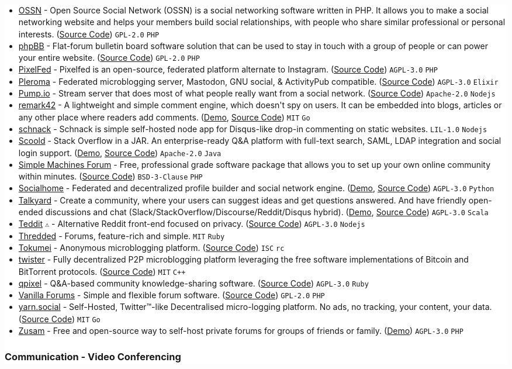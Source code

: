 - [OSSN](https://www.opensource-socialnetwork.org/) - Open Source Social Network (OSSN) is a social networking software written in PHP. It allows you to make a social networking website and helps your members build social relationships, with people who share similar professional or personal interests. ([Source Code](https://github.com/opensource-socialnetwork/opensource-socialnetwork)) `GPL-2.0` `PHP`
- [phpBB](https://www.phpbb.com/) - Flat-forum bulletin board software solution that can be used to stay in touch with a group of people or can power your entire website. ([Source Code](https://github.com/phpbb/phpbb)) `GPL-2.0` `PHP`
- [PixelFed](https://pixelfed.social) - Pixelfed is an open-source, federated platform alternate to Instagram. ([Source Code](https://github.com/pixelfed/pixelfed)) `AGPL-3.0` `PHP`
- [Pleroma](https://pleroma.social) - Federated microblogging server, Mastodon, GNU social, & ActivityPub compatible. ([Source Code](https://git.pleroma.social/pleroma/pleroma)) `AGPL-3.0` `Elixir`
- [Pump.io](http://pump.io/) - Stream server that does most of what people really want from a social network. ([Source Code](https://github.com/pump-io/pump.io)) `Apache-2.0` `Nodejs`
- [remark42](https://remark42.com/) - A lightweight and simple comment engine, which doesn't spy on users. It can be embedded into blogs, articles or any other place where readers add comments. ([Demo](https://remark42.com/demo/), [Source Code](https://github.com/umputun/remark42)) `MIT` `Go`
- [schnack](https://github.com/schn4ck/schnack) - Schnack is simple self-hosted node app for Disqus-like drop-in commenting on static websites. `LIL-1.0` `Nodejs`
- [Scoold](https://scoold.com) - Stack Overflow in a JAR. An enterprise-ready Q&A platform with full-text search, SAML, LDAP integration and social login support. ([Demo](https://live.scoold.com), [Source Code](https://github.com/Erudika/scoold)) `Apache-2.0` `Java`
- [Simple Machines Forum](https://www.simplemachines.org/) - Free, professional grade software package that allows you to set up your own online community within minutes. ([Source Code](https://github.com/SimpleMachines/SMF2.1)) `BSD-3-Clause` `PHP`
- [Socialhome](https://socialhome.network) - Federated and decentralized profile builder and social network engine. ([Demo](https://socialhome.network/), [Source Code](https://github.com/jaywink/socialhome)) `AGPL-3.0` `Python`
- [Talkyard](https://www.talkyard.io/) - Create a community, where your users can suggest ideas and get questions answered. And have friendly open-ended discussions and chat (Slack/StackOverflow/Discourse/Reddit/Disqus hybrid). ([Demo](https://www.talkyard.io/forum/latest), [Source Code](https://github.com/debiki/talkyard)) `AGPL-3.0` `Scala`
- [Teddit](https://teddit.net) `⚠` - Alternative Reddit front-end focused on privacy. ([Source Code](https://codeberg.org/teddit/teddit)) `AGPL-3.0` `Nodejs`
- [Thredded](https://github.com/thredded/thredded) - Forums, feature-rich and simple. `MIT` `Ruby`
- [Tokumei](https://tokumei.co/) - Anonymous microblogging platform. ([Source Code](https://gitlab.com/tokumei/tokumei)) `ISC` `rc`
- [twister](http://twister.net.co/) - Fully decentralized P2P microblogging platform leveraging the free software implementations of Bitcoin and BitTorrent protocols. ([Source Code](https://github.com/miguelfreitas/twister-core)) `MIT` `C++`
- [qpixel](https://codidact.com/) - Q&A-based community knowledge-sharing software. ([Source Code](https://github.com/codidact/qpixel)) `AGPL-3.0` `Ruby`
- [Vanilla Forums](https://vanillaforums.org/) - Simple and flexible forum software. ([Source Code](https://github.com/vanilla/vanilla)) `GPL-2.0` `PHP`
- [yarn.social](https://yarn.social) - Self-Hosted, Twitter™-like Decentralised micro-logging platform. No ads, no tracking, your content, your data. ([Source Code](https://git.mills.io/yarnsocial/yarn)) `MIT` `Go`
- [Zusam](https://github.com/zusam/zusam) - Free and open-source way to self-host private forums for groups of friends or family. ([Demo](https://demo.zusam.org)) `AGPL-3.0` `PHP`


### Communication - Video Conferencing
